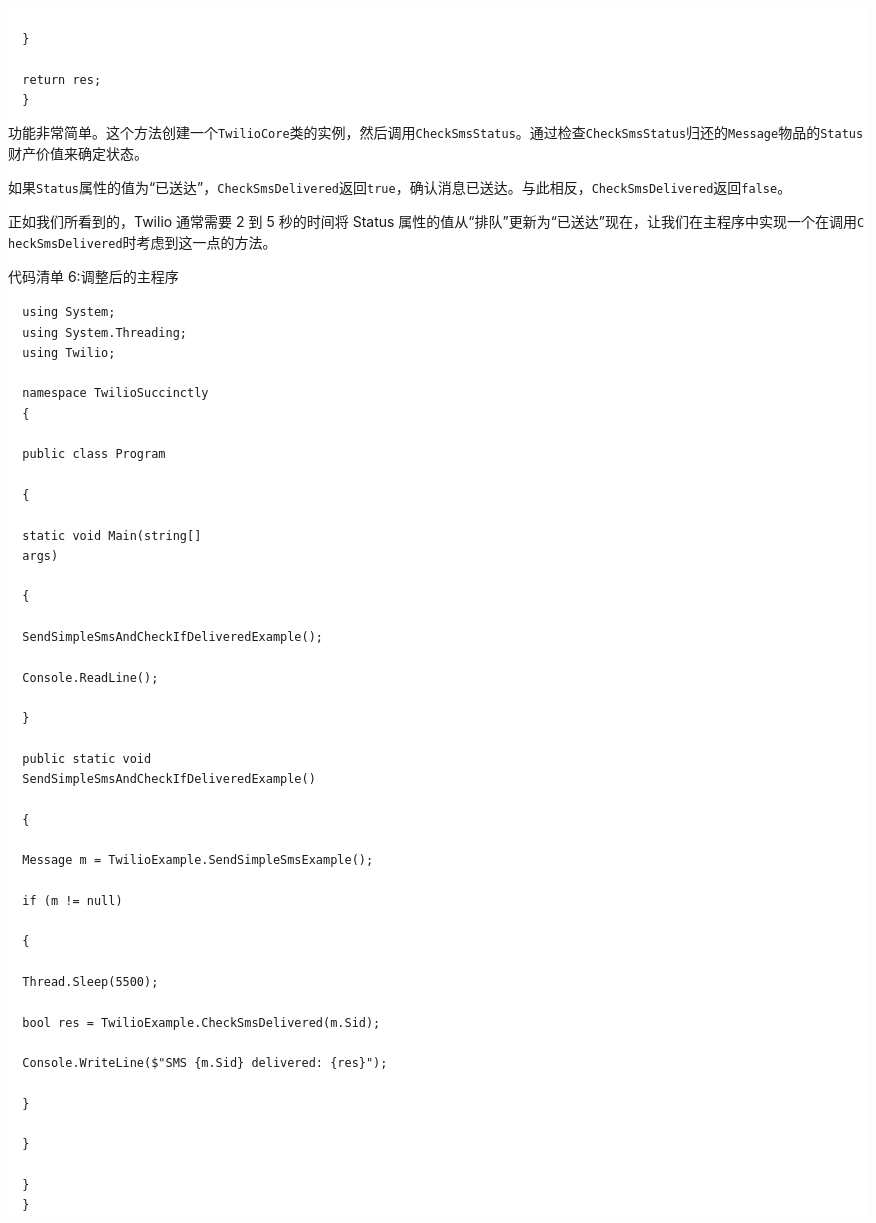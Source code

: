```

  }

  return res;
  }

```

功能非常简单。这个方法创建一个`TwilioCore`类的实例，然后调用`CheckSmsStatus`。通过检查`CheckSmsStatus`归还的`Message`物品的`Status`财产价值来确定状态。

如果`Status`属性的值为“已送达”，`CheckSmsDelivered`返回`true`，确认消息已送达。与此相反，`CheckSmsDelivered`返回`false`。

正如我们所看到的，Twilio 通常需要 2 到 5 秒的时间将 Status 属性的值从“排队”更新为“已送达”现在，让我们在主程序中实现一个在调用`CheckSmsDelivered`时考虑到这一点的方法。

代码清单 6:调整后的主程序

```
  using System;
  using System.Threading;
  using Twilio;

  namespace TwilioSuccinctly
  {

  public class Program

  {

  static void Main(string[]
  args)

  {

  SendSimpleSmsAndCheckIfDeliveredExample();

  Console.ReadLine();

  }

  public static void
  SendSimpleSmsAndCheckIfDeliveredExample()

  {

  Message m = TwilioExample.SendSimpleSmsExample();

  if (m != null)

  {

  Thread.Sleep(5500);

  bool res = TwilioExample.CheckSmsDelivered(m.Sid);

  Console.WriteLine($"SMS {m.Sid} delivered: {res}");

  }

  }

  }
  }

```